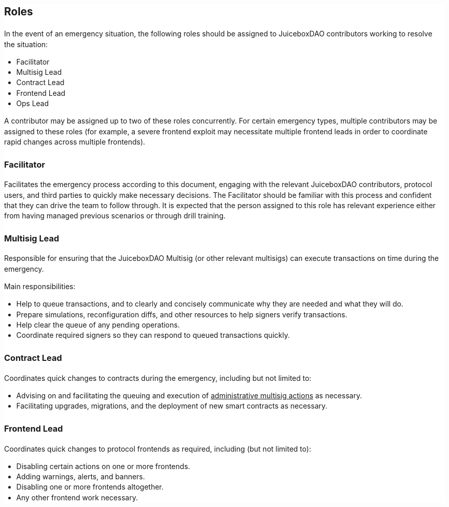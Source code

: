 ## Roles

In the event of an emergency situation, the following roles should be assigned to JuiceboxDAO contributors working to resolve the situation:

- Facilitator
- Multisig Lead
- Contract Lead
- Frontend Lead
- Ops Lead

A contributor may be assigned up to two of these roles concurrently. For certain emergency types, multiple contributors may be assigned to these roles (for example, a severe frontend exploit may necessitate multiple frontend leads in order to coordinate rapid changes across multiple frontends).

### Facilitator

Facilitates the emergency process according to this document, engaging with the relevant JuiceboxDAO contributors, protocol users, and third parties to quickly make necessary decisions. The Facilitator should be familiar with this process and confident that they can drive the team to follow through. It is expected that the person assigned to this role has relevant experience either from having managed previous scenarios or through drill training.

### Multisig Lead

Responsible for ensuring that the JuiceboxDAO Multisig (or other relevant multisigs) can execute transactions on time during the emergency.

Main responsibilities:

- Help to queue transactions, and to clearly and concisely communicate why they are needed and what they will do.
- Prepare simulations, reconfiguration diffs, and other resources to help signers verify transactions.
- Help clear the queue of any pending operations.
- Coordinate required signers so they can respond to queued transactions quickly.

### Contract Lead

Coordinates quick changes to contracts during the emergency, including but not limited to:

- Advising on and facilitating the queuing and execution of [administrative multisig actions](/docs/v4/deprecated/v3/learn/administration.md) as necessary.
- Facilitating upgrades, migrations, and the deployment of new smart contracts as necessary.

### Frontend Lead

Coordinates quick changes to protocol frontends as required, including (but not limited to):

- Disabling certain actions on one or more frontends.
- Adding warnings, alerts, and banners.
- Disabling one or more frontends altogether.
- Any other frontend work necessary.
